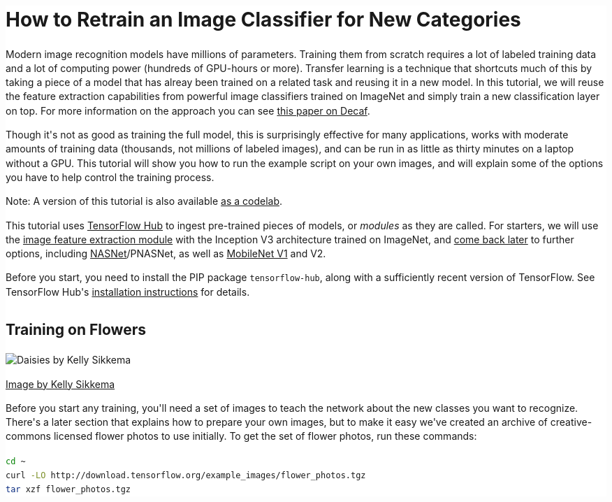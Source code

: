# How to Retrain an Image Classifier for New Categories

Modern image recognition models have millions of parameters. Training them from
scratch requires a lot of labeled training data and a lot of computing power
(hundreds of GPU-hours or more). Transfer learning is a technique that shortcuts
much of this by taking a piece of a model that has alreay been trained on a
related task and reusing it in a new model. In this tutorial, we will reuse the
feature extraction capabilities from powerful image classifiers trained on
ImageNet and simply train a new classification layer on top.  For more
information on the approach you can see [this paper on
Decaf](https://arxiv.org/abs/1310.1531).

Though it's not as good as training the full model, this is surprisingly
effective for many applications, works with moderate amounts of training data
(thousands, not millions of labeled images), and can be run in as little as
thirty minutes on a laptop without a GPU. This tutorial will show you how to run
the example script on your own images, and will explain some of the options you
have to help control the training process.

Note: A version of this tutorial is also available
[as a codelab](https://codelabs.developers.google.com/codelabs/tensorflow-for-poets/#0).

This tutorial uses [TensorFlow Hub](../index.md) to ingest
pre-trained pieces of models, or *modules* as they are called. For starters,
we will use the [image feature extraction
module](../modules/google/imagenet/inception_v3/feature_vector/1.md)
with the Inception V3 architecture trained on ImageNet,
and [come back later](#other_architectures) to further options, including
[NASNet](https://research.googleblog.com/2017/11/automl-for-large-scale-image.html)/PNASNet, as well as
[MobileNet V1](https://research.googleblog.com/2017/06/mobilenets-open-source-models-for.html) and V2.

Before you start, you need to install the PIP package `tensorflow-hub`,
along with a sufficiently recent version of TensorFlow. See
TensorFlow Hub's [installation instructions](../installation.md) for details.


## Training on Flowers

![Daisies by Kelly Sikkema](https://www.tensorflow.org/images/daisies.jpg)

[Image by Kelly Sikkema](https://www.flickr.com/photos/95072945@N05/9922116524/)

Before you start any training, you'll need a set of images to teach the network
about the new classes you want to recognize. There's a later section that
explains how to prepare your own images, but to make it easy we've created an
archive of creative-commons licensed flower photos to use initially. To get the
set of flower photos, run these commands:

```sh
cd ~
curl -LO http://download.tensorflow.org/example_images/flower_photos.tgz
tar xzf flower_photos.tgz
```
